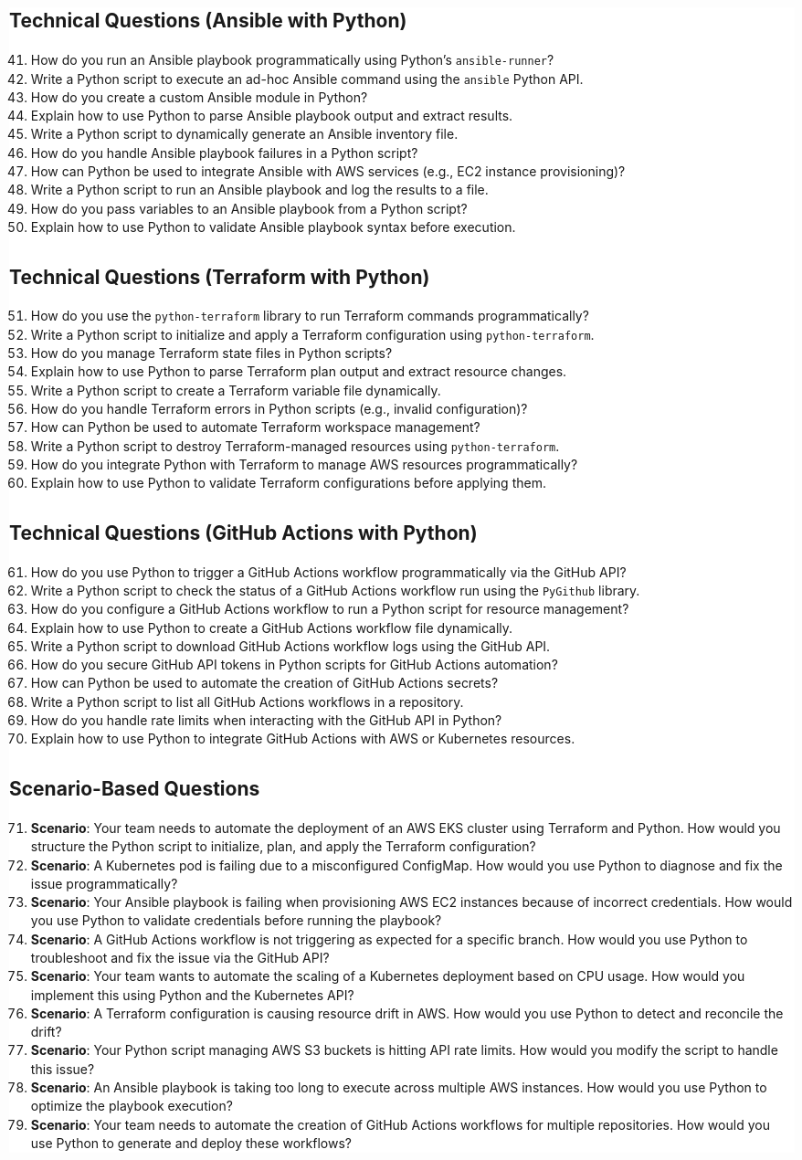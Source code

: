 ## Technical Questions (Ansible with Python)
41. How do you run an Ansible playbook programmatically using Python’s `ansible-runner`?
42. Write a Python script to execute an ad-hoc Ansible command using the `ansible` Python API.
43. How do you create a custom Ansible module in Python?
44. Explain how to use Python to parse Ansible playbook output and extract results.
45. Write a Python script to dynamically generate an Ansible inventory file.
46. How do you handle Ansible playbook failures in a Python script?
47. How can Python be used to integrate Ansible with AWS services (e.g., EC2 instance provisioning)?
48. Write a Python script to run an Ansible playbook and log the results to a file.
49. How do you pass variables to an Ansible playbook from a Python script?
50. Explain how to use Python to validate Ansible playbook syntax before execution.

## Technical Questions (Terraform with Python)
51. How do you use the `python-terraform` library to run Terraform commands programmatically?
52. Write a Python script to initialize and apply a Terraform configuration using `python-terraform`.
53. How do you manage Terraform state files in Python scripts?
54. Explain how to use Python to parse Terraform plan output and extract resource changes.
55. Write a Python script to create a Terraform variable file dynamically.
56. How do you handle Terraform errors in Python scripts (e.g., invalid configuration)?
57. How can Python be used to automate Terraform workspace management?
58. Write a Python script to destroy Terraform-managed resources using `python-terraform`.
59. How do you integrate Python with Terraform to manage AWS resources programmatically?
60. Explain how to use Python to validate Terraform configurations before applying them.

## Technical Questions (GitHub Actions with Python)
61. How do you use Python to trigger a GitHub Actions workflow programmatically via the GitHub API?
62. Write a Python script to check the status of a GitHub Actions workflow run using the `PyGithub` library.
63. How do you configure a GitHub Actions workflow to run a Python script for resource management?
64. Explain how to use Python to create a GitHub Actions workflow file dynamically.
65. Write a Python script to download GitHub Actions workflow logs using the GitHub API.
66. How do you secure GitHub API tokens in Python scripts for GitHub Actions automation?
67. How can Python be used to automate the creation of GitHub Actions secrets?
68. Write a Python script to list all GitHub Actions workflows in a repository.
69. How do you handle rate limits when interacting with the GitHub API in Python?
70. Explain how to use Python to integrate GitHub Actions with AWS or Kubernetes resources.

## Scenario-Based Questions
71. **Scenario**: Your team needs to automate the deployment of an AWS EKS cluster using Terraform and Python. How would you structure the Python script to initialize, plan, and apply the Terraform configuration?
72. **Scenario**: A Kubernetes pod is failing due to a misconfigured ConfigMap. How would you use Python to diagnose and fix the issue programmatically?
73. **Scenario**: Your Ansible playbook is failing when provisioning AWS EC2 instances because of incorrect credentials. How would you use Python to validate credentials before running the playbook?
74. **Scenario**: A GitHub Actions workflow is not triggering as expected for a specific branch. How would you use Python to troubleshoot and fix the issue via the GitHub API?
75. **Scenario**: Your team wants to automate the scaling of a Kubernetes deployment based on CPU usage. How would you implement this using Python and the Kubernetes API?
76. **Scenario**: A Terraform configuration is causing resource drift in AWS. How would you use Python to detect and reconcile the drift?
77. **Scenario**: Your Python script managing AWS S3 buckets is hitting API rate limits. How would you modify the script to handle this issue?
78. **Scenario**: An Ansible playbook is taking too long to execute across multiple AWS instances. How would you use Python to optimize the playbook execution?
79. **Scenario**: Your team needs to automate the creation of GitHub Actions workflows for multiple repositories. How would you use Python to generate and deploy these workflows?
